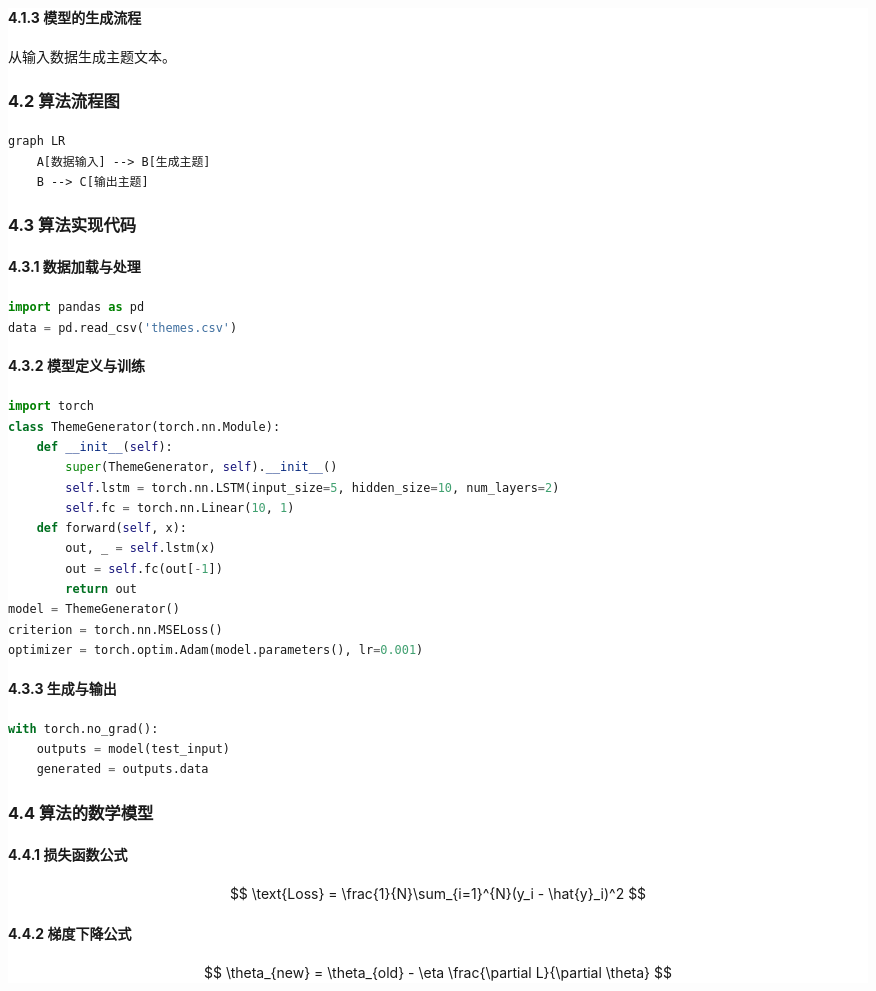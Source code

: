 #### 4.1.3 模型的生成流程
从输入数据生成主题文本。

### 4.2 算法流程图

```mermaid
graph LR
    A[数据输入] --> B[生成主题]
    B --> C[输出主题]
```

### 4.3 算法实现代码

#### 4.3.1 数据加载与处理
```python
import pandas as pd
data = pd.read_csv('themes.csv')
```

#### 4.3.2 模型定义与训练
```python
import torch
class ThemeGenerator(torch.nn.Module):
    def __init__(self):
        super(ThemeGenerator, self).__init__()
        self.lstm = torch.nn.LSTM(input_size=5, hidden_size=10, num_layers=2)
        self.fc = torch.nn.Linear(10, 1)
    def forward(self, x):
        out, _ = self.lstm(x)
        out = self.fc(out[-1])
        return out
model = ThemeGenerator()
criterion = torch.nn.MSELoss()
optimizer = torch.optim.Adam(model.parameters(), lr=0.001)
```

#### 4.3.3 生成与输出
```python
with torch.no_grad():
    outputs = model(test_input)
    generated = outputs.data
```

### 4.4 算法的数学模型

#### 4.4.1 损失函数公式
$$
\text{Loss} = \frac{1}{N}\sum_{i=1}^{N}(y_i - \hat{y}_i)^2
$$

#### 4.4.2 梯度下降公式
$$
\theta_{new} = \theta_{old} - \eta \frac{\partial L}{\partial \theta}
$$
